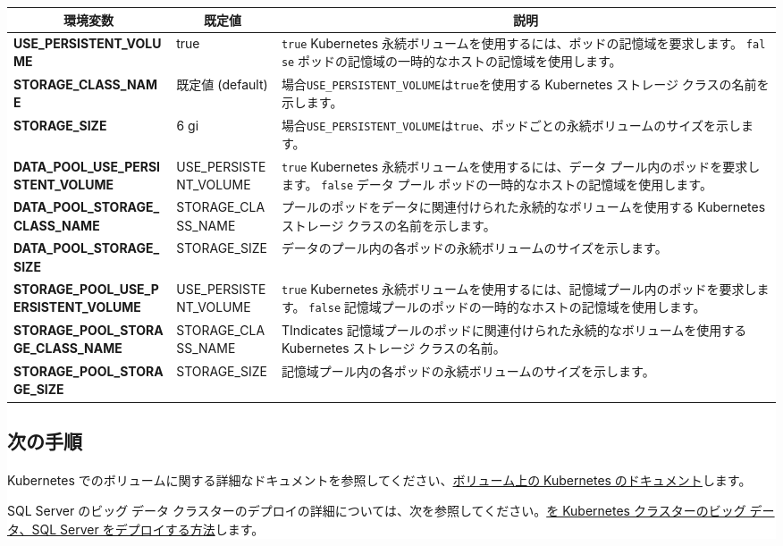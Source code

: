 | 環境変数 | 既定値 | 説明 |
|---|---|---|
| **USE_PERSISTENT_VOLUME** | true | `true` Kubernetes 永続ボリュームを使用するには、ポッドの記憶域を要求します。 `false` ポッドの記憶域の一時的なホストの記憶域を使用します。 |
| **STORAGE_CLASS_NAME** | 既定値 (default) | 場合`USE_PERSISTENT_VOLUME`は`true`を使用する Kubernetes ストレージ クラスの名前を示します。 |
| **STORAGE_SIZE** | 6 gi | 場合`USE_PERSISTENT_VOLUME`は`true`、ポッドごとの永続ボリュームのサイズを示します。 |
| **DATA_POOL_USE_PERSISTENT_VOLUME** | USE_PERSISTENT_VOLUME | `true` Kubernetes 永続ボリュームを使用するには、データ プール内のポッドを要求します。 `false` データ プール ポッドの一時的なホストの記憶域を使用します。 |
| **DATA_POOL_STORAGE_CLASS_NAME** | STORAGE_CLASS_NAME | プールのポッドをデータに関連付けられた永続的なボリュームを使用する Kubernetes ストレージ クラスの名前を示します。|
| **DATA_POOL_STORAGE_SIZE** | STORAGE_SIZE |データのプール内の各ポッドの永続ボリュームのサイズを示します。 |
| **STORAGE_POOL_USE_PERSISTENT_VOLUME** | USE_PERSISTENT_VOLUME | `true` Kubernetes 永続ボリュームを使用するには、記憶域プール内のポッドを要求します。 `false` 記憶域プールのポッドの一時的なホストの記憶域を使用します。|
| **STORAGE_POOL_STORAGE_CLASS_NAME** | STORAGE_CLASS_NAME | TIndicates 記憶域プールのポッドに関連付けられた永続的なボリュームを使用する Kubernetes ストレージ クラスの名前。 |
| **STORAGE_POOL_STORAGE_SIZE** | STORAGE_SIZE | 記憶域プール内の各ポッドの永続ボリュームのサイズを示します。 |

## <a name="next-steps"></a>次の手順

Kubernetes でのボリュームに関する詳細なドキュメントを参照してください、[ボリューム上の Kubernetes のドキュメント](https://kubernetes.io/docs/concepts/storage/volumes/)します。

SQL Server のビッグ データ クラスターのデプロイの詳細については、次を参照してください。[を Kubernetes クラスターのビッグ データ、SQL Server をデプロイする方法](deployment-guidance.md)します。

